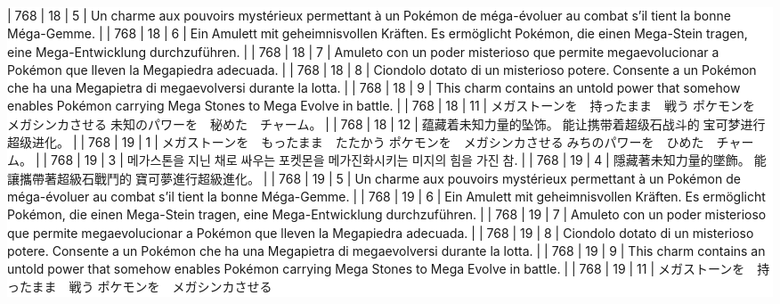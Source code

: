 | 768     | 18               | 5           | Un charme aux pouvoirs mystérieux permettant à
un Pokémon de méga-évoluer au combat s’il tient
la bonne Méga-Gemme.                                                |
| 768     | 18               | 6           | Ein Amulett mit geheimnisvollen Kräften.
Es ermöglicht Pokémon, die einen Mega-Stein
tragen, eine Mega-Entwicklung durchzuführen.                                  |
| 768     | 18               | 7           | Amuleto con un poder misterioso que permite
megaevolucionar a Pokémon que lleven la
Megapiedra adecuada.                                                           |
| 768     | 18               | 8           | Ciondolo dotato di un misterioso potere.
Consente a un Pokémon che ha una Megapietra
di megaevolversi durante la lotta.                                            |
| 768     | 18               | 9           | This charm contains an untold power that somehow
enables Pokémon carrying Mega Stones to
Mega Evolve in battle.                                                    |
| 768     | 18               | 11          | メガストーンを　持ったまま　戦う
ポケモンを　メガシンカさせる
未知のパワーを　秘めた　チャーム。                                                                                                                  |
| 768     | 18               | 12          | 蕴藏着未知力量的坠饰。
能让携带着超级石战斗的
宝可梦进行超级进化。                                                                                                                                 |
| 768     | 19               | 1           | メガストーンを　もったまま　たたかう
ポケモンを　メガシンカさせる
みちのパワーを　ひめた　チャーム。                                                                                                                |
| 768     | 19               | 3           | 메가스톤을 지닌 채로 싸우는
포켓몬을 메가진화시키는
미지의 힘을 가진 참.                                                                                                                          |
| 768     | 19               | 4           | 隱藏著未知力量的墜飾。
能讓攜帶著超級石戰鬥的
寶可夢進行超級進化。                                                                                                                                 |
| 768     | 19               | 5           | Un charme aux pouvoirs mystérieux permettant à
un Pokémon de méga-évoluer au combat s’il tient
la bonne Méga-Gemme.                                                |
| 768     | 19               | 6           | Ein Amulett mit geheimnisvollen Kräften.
Es ermöglicht Pokémon, die einen Mega-Stein
tragen, eine Mega-Entwicklung durchzuführen.                                  |
| 768     | 19               | 7           | Amuleto con un poder misterioso que permite
megaevolucionar a Pokémon que lleven la
Megapiedra adecuada.                                                           |
| 768     | 19               | 8           | Ciondolo dotato di un misterioso potere.
Consente a un Pokémon che ha una Megapietra
di megaevolversi durante la lotta.                                            |
| 768     | 19               | 9           | This charm contains an untold power that somehow
enables Pokémon carrying Mega Stones to
Mega Evolve in battle.                                                    |
| 768     | 19               | 11          | メガストーンを　持ったまま　戦う
ポケモンを　メガシンカさせる